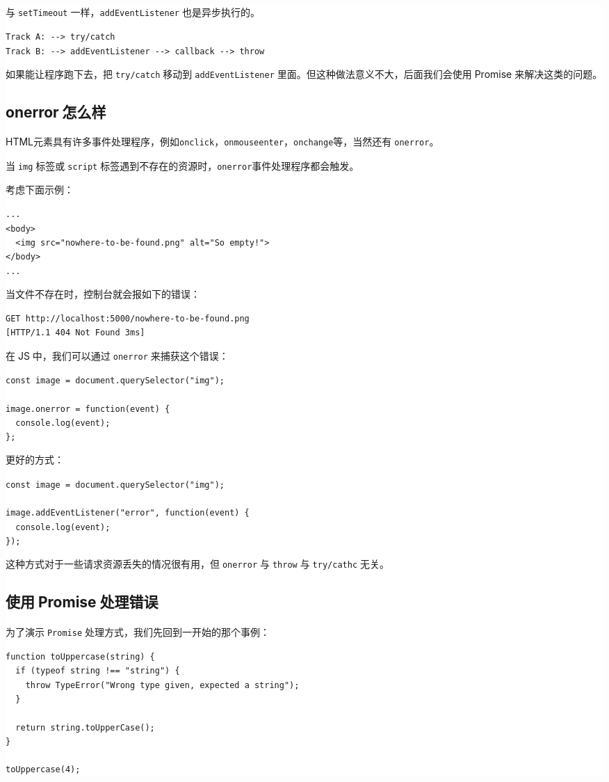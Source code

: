 与 `setTimeout` 一样，`addEventListener` 也是异步执行的。

```
Track A: --> try/catch
Track B: --> addEventListener --> callback --> throw
```

如果能让程序跑下去，把 `try/catch` 移动到 `addEventListener` 里面。但这种做法意义不大，后面我们会使用 Promise 来解决这类的问题。

## onerror 怎么样

HTML元素具有许多事件处理程序，例如`onclick`，`onmouseenter`，`onchange`等，当然还有 `onerror`。

当 `img` 标签或 `script` 标签遇到不存在的资源时，`onerror`事件处理程序都会触发。

考虑下面示例：

```
...
<body>
  <img src="nowhere-to-be-found.png" alt="So empty!">
</body>
...
```

当文件不存在时，控制台就会报如下的错误：

```
GET http://localhost:5000/nowhere-to-be-found.png
[HTTP/1.1 404 Not Found 3ms]
```

在 JS 中，我们可以通过 `onerror` 来捕获这个错误：

```
const image = document.querySelector("img");

image.onerror = function(event) {
  console.log(event);
};
```

更好的方式：

```
const image = document.querySelector("img");

image.addEventListener("error", function(event) {
  console.log(event);
});
```

这种方式对于一些请求资源丢失的情况很有用，但 `onerror` 与 `throw` 与 `try/cathc` 无关。

## 使用 Promise 处理错误

为了演示 `Promise` 处理方式，我们先回到一开始的那个事例：

```
function toUppercase(string) {
  if (typeof string !== "string") {
    throw TypeError("Wrong type given, expected a string");
  }

  return string.toUpperCase();
}

toUppercase(4);
```
